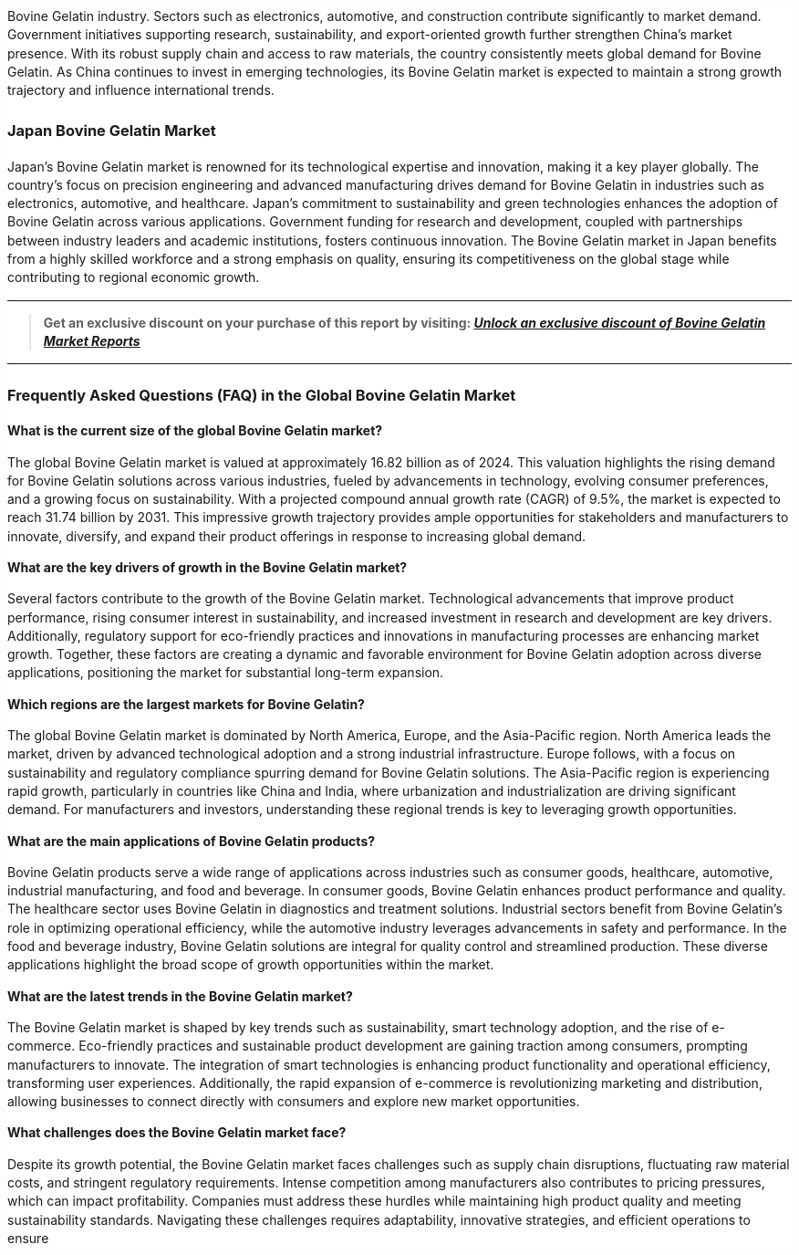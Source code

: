 Bovine Gelatin industry. Sectors such as electronics, automotive, and construction contribute significantly to market demand. Government initiatives supporting research, sustainability, and export-oriented growth further strengthen China&rsquo;s market presence. With its robust supply chain and access to raw materials, the country consistently meets global demand for Bovine Gelatin. As China continues to invest in emerging technologies, its Bovine Gelatin market is expected to maintain a strong growth trajectory and influence international trends.</p><h3>Japan Bovine Gelatin Market</h3><p>Japan&rsquo;s Bovine Gelatin market is renowned for its technological expertise and innovation, making it a key player globally. The country&rsquo;s focus on precision engineering and advanced manufacturing drives demand for Bovine Gelatin in industries such as electronics, automotive, and healthcare. Japan&rsquo;s commitment to sustainability and green technologies enhances the adoption of Bovine Gelatin across various applications. Government funding for research and development, coupled with partnerships between industry leaders and academic institutions, fosters continuous innovation. The Bovine Gelatin market in Japan benefits from a highly skilled workforce and a strong emphasis on quality, ensuring its competitiveness on the global stage while contributing to regional economic growth.</p><hr /><blockquote><p><strong>Get an exclusive discount on your purchase of this report by visiting: <em><a href="://marketresearchpulse.com/ask-for-discount/70203?utm_source=Github&amp;utm_medium=0114">Unlock an exclusive discount of Bovine Gelatin Market Reports</a></em>&nbsp;</strong></p></blockquote><hr /><h3>Frequently Asked Questions (FAQ) in the Global Bovine Gelatin Market</h3><p><strong>What is the current size of the global Bovine Gelatin market?</strong></p><p>The global Bovine Gelatin market is valued at approximately 16.82 billion as of 2024. This valuation highlights the rising demand for Bovine Gelatin solutions across various industries, fueled by advancements in technology, evolving consumer preferences, and a growing focus on sustainability. With a projected compound annual growth rate (CAGR) of 9.5%, the market is expected to reach 31.74 billion by 2031. This impressive growth trajectory provides ample opportunities for stakeholders and manufacturers to innovate, diversify, and expand their product offerings in response to increasing global demand.</p><p><strong>What are the key drivers of growth in the Bovine Gelatin market?</strong></p><p>Several factors contribute to the growth of the Bovine Gelatin market. Technological advancements that improve product performance, rising consumer interest in sustainability, and increased investment in research and development are key drivers. Additionally, regulatory support for eco-friendly practices and innovations in manufacturing processes are enhancing market growth. Together, these factors are creating a dynamic and favorable environment for Bovine Gelatin adoption across diverse applications, positioning the market for substantial long-term expansion.</p><p><strong>Which regions are the largest markets for Bovine Gelatin?</strong></p><p>The global Bovine Gelatin market is dominated by North America, Europe, and the Asia-Pacific region. North America leads the market, driven by advanced technological adoption and a strong industrial infrastructure. Europe follows, with a focus on sustainability and regulatory compliance spurring demand for Bovine Gelatin solutions. The Asia-Pacific region is experiencing rapid growth, particularly in countries like China and India, where urbanization and industrialization are driving significant demand. For manufacturers and investors, understanding these regional trends is key to leveraging growth opportunities.</p><p><strong>What are the main applications of Bovine Gelatin products?</strong></p><p>Bovine Gelatin products serve a wide range of applications across industries such as consumer goods, healthcare, automotive, industrial manufacturing, and food and beverage. In consumer goods, Bovine Gelatin enhances product performance and quality. The healthcare sector uses Bovine Gelatin in diagnostics and treatment solutions. Industrial sectors benefit from Bovine Gelatin&rsquo;s role in optimizing operational efficiency, while the automotive industry leverages advancements in safety and performance. In the food and beverage industry, Bovine Gelatin solutions are integral for quality control and streamlined production. These diverse applications highlight the broad scope of growth opportunities within the market.</p><p><strong>What are the latest trends in the Bovine Gelatin market?</strong></p><p>The Bovine Gelatin market is shaped by key trends such as sustainability, smart technology adoption, and the rise of e-commerce. Eco-friendly practices and sustainable product development are gaining traction among consumers, prompting manufacturers to innovate. The integration of smart technologies is enhancing product functionality and operational efficiency, transforming user experiences. Additionally, the rapid expansion of e-commerce is revolutionizing marketing and distribution, allowing businesses to connect directly with consumers and explore new market opportunities.</p><p><strong>What challenges does the Bovine Gelatin market face?</strong></p><p>Despite its growth potential, the Bovine Gelatin market faces challenges such as supply chain disruptions, fluctuating raw material costs, and stringent regulatory requirements. Intense competition among manufacturers also contributes to pricing pressures, which can impact profitability. Companies must address these hurdles while maintaining high product quality and meeting sustainability standards. Navigating these challenges requires adaptability, innovative strategies, and efficient operations to ensure